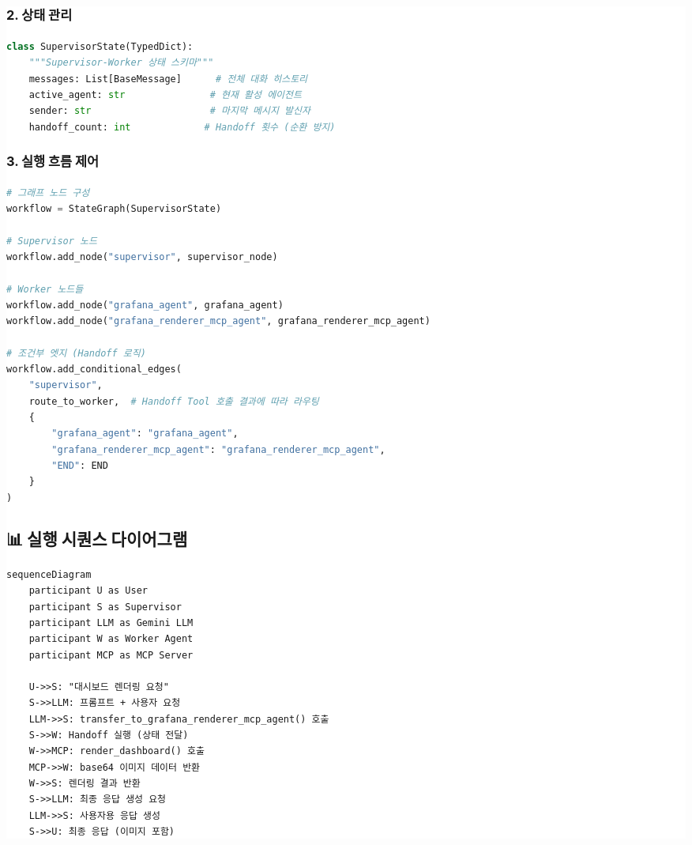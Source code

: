 ### 2. 상태 관리

```python
class SupervisorState(TypedDict):
    """Supervisor-Worker 상태 스키마"""
    messages: List[BaseMessage]      # 전체 대화 히스토리
    active_agent: str               # 현재 활성 에이전트
    sender: str                     # 마지막 메시지 발신자
    handoff_count: int             # Handoff 횟수 (순환 방지)
```

### 3. 실행 흐름 제어

```python
# 그래프 노드 구성
workflow = StateGraph(SupervisorState)

# Supervisor 노드
workflow.add_node("supervisor", supervisor_node)

# Worker 노드들
workflow.add_node("grafana_agent", grafana_agent)
workflow.add_node("grafana_renderer_mcp_agent", grafana_renderer_mcp_agent)

# 조건부 엣지 (Handoff 로직)
workflow.add_conditional_edges(
    "supervisor",
    route_to_worker,  # Handoff Tool 호출 결과에 따라 라우팅
    {
        "grafana_agent": "grafana_agent",
        "grafana_renderer_mcp_agent": "grafana_renderer_mcp_agent",
        "END": END
    }
)
```

## 📊 실행 시퀀스 다이어그램

```mermaid
sequenceDiagram
    participant U as User
    participant S as Supervisor
    participant LLM as Gemini LLM
    participant W as Worker Agent
    participant MCP as MCP Server
    
    U->>S: "대시보드 렌더링 요청"
    S->>LLM: 프롬프트 + 사용자 요청
    LLM->>S: transfer_to_grafana_renderer_mcp_agent() 호출
    S->>W: Handoff 실행 (상태 전달)
    W->>MCP: render_dashboard() 호출
    MCP->>W: base64 이미지 데이터 반환
    W->>S: 렌더링 결과 반환
    S->>LLM: 최종 응답 생성 요청
    LLM->>S: 사용자용 응답 생성
    S->>U: 최종 응답 (이미지 포함)
```
